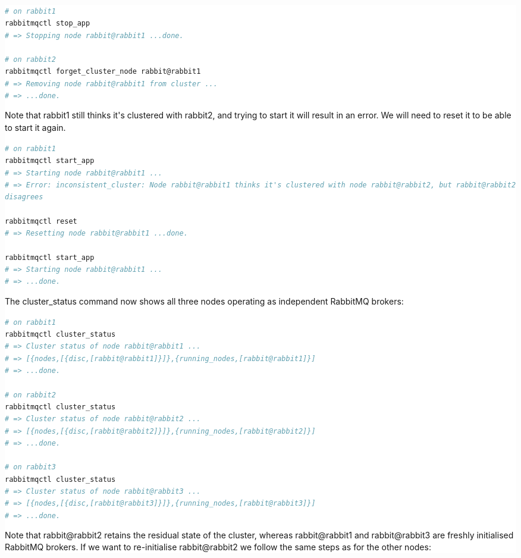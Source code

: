```bash
# on rabbit1
rabbitmqctl stop_app
# => Stopping node rabbit@rabbit1 ...done.

# on rabbit2
rabbitmqctl forget_cluster_node rabbit@rabbit1
# => Removing node rabbit@rabbit1 from cluster ...
# => ...done.
```

Note that rabbit1 still thinks it's clustered with rabbit2, and trying to start it will result in an error. We will need to reset it to be able to start it again.

```bash
# on rabbit1
rabbitmqctl start_app
# => Starting node rabbit@rabbit1 ...
# => Error: inconsistent_cluster: Node rabbit@rabbit1 thinks it's clustered with node rabbit@rabbit2, but rabbit@rabbit2 disagrees

rabbitmqctl reset
# => Resetting node rabbit@rabbit1 ...done.

rabbitmqctl start_app
# => Starting node rabbit@rabbit1 ...
# => ...done.
```

The cluster_status command now shows all three nodes operating as independent RabbitMQ brokers:

```bash
# on rabbit1
rabbitmqctl cluster_status
# => Cluster status of node rabbit@rabbit1 ...
# => [{nodes,[{disc,[rabbit@rabbit1]}]},{running_nodes,[rabbit@rabbit1]}]
# => ...done.

# on rabbit2
rabbitmqctl cluster_status
# => Cluster status of node rabbit@rabbit2 ...
# => [{nodes,[{disc,[rabbit@rabbit2]}]},{running_nodes,[rabbit@rabbit2]}]
# => ...done.

# on rabbit3
rabbitmqctl cluster_status
# => Cluster status of node rabbit@rabbit3 ...
# => [{nodes,[{disc,[rabbit@rabbit3]}]},{running_nodes,[rabbit@rabbit3]}]
# => ...done.
```

Note that rabbit@rabbit2 retains the residual state of the cluster, whereas rabbit@rabbit1 and rabbit@rabbit3 are freshly initialised RabbitMQ brokers. If we want to re-initialise rabbit@rabbit2 we follow the same steps as for the other nodes:
